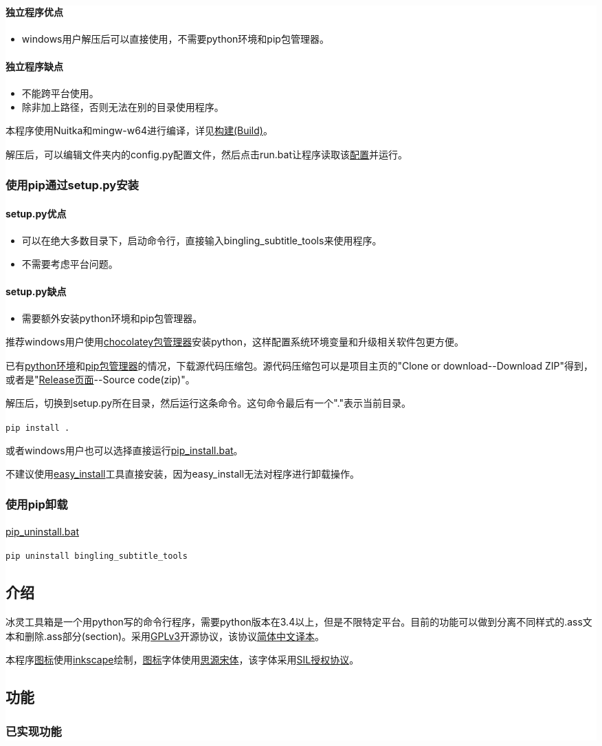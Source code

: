 #### 独立程序优点

- windows用户解压后可以直接使用，不需要python环境和pip包管理器。

#### 独立程序缺点

- 不能跨平台使用。
- 除非加上路径，否则无法在别的目录使用程序。

本程序使用Nuitka和mingw-w64进行编译，详见[构建\(Build\)](#构建Build)。

解压后，可以编辑文件夹内的config.py配置文件，然后点击run.bat让程序读取该[配置](#配置文件)并运行。

### 使用pip通过setup.py安装

#### setup.py优点

- 可以在绝大多数目录下，启动命令行，直接输入bingling_subtitle_tools来使用程序。

- 不需要考虑平台问题。

#### setup.py缺点

- 需要额外安装python环境和pip包管理器。

推荐windows用户使用[chocolatey包管理器](https://chocolatey.org/)安装python，这样配置系统环境变量和升级相关软件包更方便。

已有[python环境](https://www.python.org/)和[pip包管理器](https://pypi.org/project/pip/)的情况，下载源代码压缩包。源代码压缩包可以是项目主页的"Clone or download--Download ZIP"得到，或者是"[Release页面](https://github.com/BingLingGroup/bingling-subtitle-tools/releases)--Source code(zip)"。

解压后，切换到setup.py所在目录，然后运行这条命令。这句命令最后有一个"."表示当前目录。

    pip install .

或者windows用户也可以选择直接运行[pip_install.bat](../build_cmds/pip_install.bat)。

不建议使用[easy_install](../build_cmds/easy_install.bat)工具直接安装，因为easy_install无法对程序进行卸载操作。

### 使用pip卸载

[pip_uninstall.bat](../build_cmds/pip_uninstall.bat)

    pip uninstall bingling_subtitle_tools

## 介绍

冰灵工具箱是一个用python写的命令行程序，需要python版本在3.4以上，但是不限特定平台。目前的功能可以做到分离不同样式的.ass文本和删除.ass部分(section)。采用[GPLv3](../LICENSE)开源协议，该协议[简体中文译本](https://jxself.org/translations/gpl-3.zh.shtml)。

本程序[图标](icon/bingling.svg)使用[inkscape](https://inkscape.org/zh/)绘制，[图标](icon/bingling.svg)字体使用[思源宋体](https://source.typekit.com/source-han-serif/cn/)，该字体采用[SIL授权协议](https://github.com/adobe-fonts/source-han-serif/blob/release/LICENSE.txt)。

## 功能

### 已实现功能
